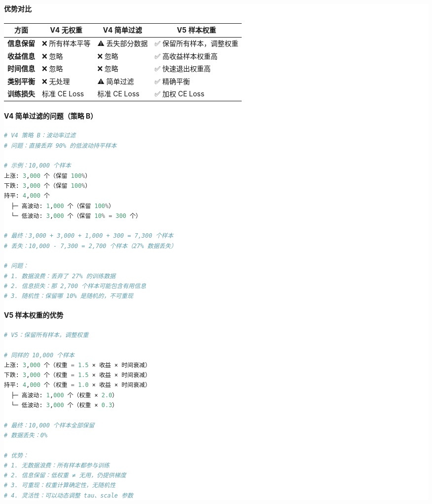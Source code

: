 #### 优势对比

| 方面 | V4 无权重 | V4 简单过滤 | V5 样本权重 |
|------|----------|-----------|------------|
| **信息保留** | ❌ 所有样本平等 | ⚠️ 丢失部分数据 | ✅ 保留所有样本，调整权重 |
| **收益信息** | ❌ 忽略 | ❌ 忽略 | ✅ 高收益样本权重高 |
| **时间信息** | ❌ 忽略 | ❌ 忽略 | ✅ 快速退出权重高 |
| **类别平衡** | ❌ 无处理 | ⚠️ 简单过滤 | ✅ 精确平衡 |
| **训练损失** | 标准 CE Loss | 标准 CE Loss | ✅ 加权 CE Loss |

#### V4 简单过滤的问题（策略 B）

```python
# V4 策略 B：波动率过滤
# 问题：直接丢弃 90% 的低波动持平样本

# 示例：10,000 个样本
上涨: 3,000 个（保留 100%）
下跌: 3,000 个（保留 100%）
持平: 4,000 个
  ├─ 高波动: 1,000 个（保留 100%）
  └─ 低波动: 3,000 个（保留 10% = 300 个）

# 最终：3,000 + 3,000 + 1,000 + 300 = 7,300 个样本
# 丢失：10,000 - 7,300 = 2,700 个样本（27% 数据丢失）

# 问题：
# 1. 数据浪费：丢弃了 27% 的训练数据
# 2. 信息损失：那 2,700 个样本可能包含有用信息
# 3. 随机性：保留哪 10% 是随机的，不可重现
```

#### V5 样本权重的优势

```python
# V5：保留所有样本，调整权重

# 同样的 10,000 个样本
上涨: 3,000 个（权重 = 1.5 × 收益 × 时间衰减）
下跌: 3,000 个（权重 = 1.5 × 收益 × 时间衰减）
持平: 4,000 个（权重 = 1.0 × 收益 × 时间衰减）
  ├─ 高波动: 1,000 个（权重 × 2.0）
  └─ 低波动: 3,000 个（权重 × 0.3）

# 最终：10,000 个样本全部保留
# 数据丢失：0%

# 优势：
# 1. 无数据浪费：所有样本都参与训练
# 2. 信息保留：低权重 ≠ 无用，仍提供梯度
# 3. 可重现：权重计算确定性，无随机性
# 4. 灵活性：可以动态调整 tau、scale 参数
```
